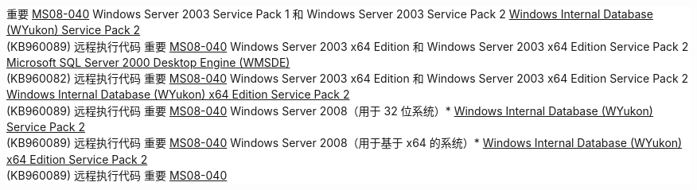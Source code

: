 <td style="border:1px solid black;">重要</td>
<td style="border:1px solid black;"><a href="http://go.microsoft.com/fwlink/?linkid=113725">MS08-040</a></td>
</tr>  
<tr class="odd">
<td style="border:1px solid black;">Windows Server 2003 Service Pack 1 和 Windows Server 2003 Service Pack 2</td>
<td style="border:1px solid black;"><a href="http://www.microsoft.com/downloads/details.aspx?familyid=16925be5-98d0-446b-9bbc-d9a2d335c69e">Windows Internal Database (WYukon) Service Pack 2</a><br />
(KB960089)</td>
<td style="border:1px solid black;">远程执行代码</td>
<td style="border:1px solid black;">重要</td>
<td style="border:1px solid black;"><a href="http://go.microsoft.com/fwlink/?linkid=113725">MS08-040</a></td>
</tr>  
<tr class="even">
<td style="border:1px solid black;">Windows Server 2003 x64 Edition 和 Windows Server 2003 x64 Edition Service Pack 2</td>
<td style="border:1px solid black;"><a href="http://www.microsoft.com/downloads/details.aspx?familyid=218809d6-a9fb-408b-a34d-ab2ac786994c">Microsoft SQL Server 2000 Desktop Engine (WMSDE)</a><br />
(KB960082)</td>
<td style="border:1px solid black;">远程执行代码</td>
<td style="border:1px solid black;">重要</td>
<td style="border:1px solid black;"><a href="http://go.microsoft.com/fwlink/?linkid=113725">MS08-040</a></td>
</tr>  
<tr class="odd">
<td style="border:1px solid black;">Windows Server 2003 x64 Edition 和 Windows Server 2003 x64 Edition Service Pack 2</td>
<td style="border:1px solid black;"><a href="http://www.microsoft.com/downloads/details.aspx?familyid=05c5c265-cfd7-4364-b323-77650b7f1e67">Windows Internal Database (WYukon) x64 Edition Service Pack 2</a><br />
(KB960089)</td>
<td style="border:1px solid black;">远程执行代码</td>
<td style="border:1px solid black;">重要</td>
<td style="border:1px solid black;"><a href="http://go.microsoft.com/fwlink/?linkid=113725">MS08-040</a></td>
</tr>  
<tr class="even">
<td style="border:1px solid black;">Windows Server 2008（用于 32 位系统）*</td>
<td style="border:1px solid black;"><a href="http://www.microsoft.com/downloads/details.aspx?familyid=16925be5-98d0-446b-9bbc-d9a2d335c69e">Windows Internal Database (WYukon) Service Pack 2</a><br />
(KB960089)</td>
<td style="border:1px solid black;">远程执行代码</td>
<td style="border:1px solid black;">重要</td>
<td style="border:1px solid black;"><a href="http://go.microsoft.com/fwlink/?linkid=113725">MS08-040</a></td>
</tr>  
<tr class="odd">
<td style="border:1px solid black;">Windows Server 2008（用于基于 x64 的系统）*</td>
<td style="border:1px solid black;"><a href="http://www.microsoft.com/downloads/details.aspx?familyid=05c5c265-cfd7-4364-b323-77650b7f1e67">Windows Internal Database (WYukon) x64 Edition Service Pack 2</a><br />
(KB960089)</td>
<td style="border:1px solid black;">远程执行代码</td>
<td style="border:1px solid black;">重要</td>
<td style="border:1px solid black;"><a href="http://go.microsoft.com/fwlink/?linkid=113725">MS08-040</a></td>
</tr>  
</tbody>  
</table>
  